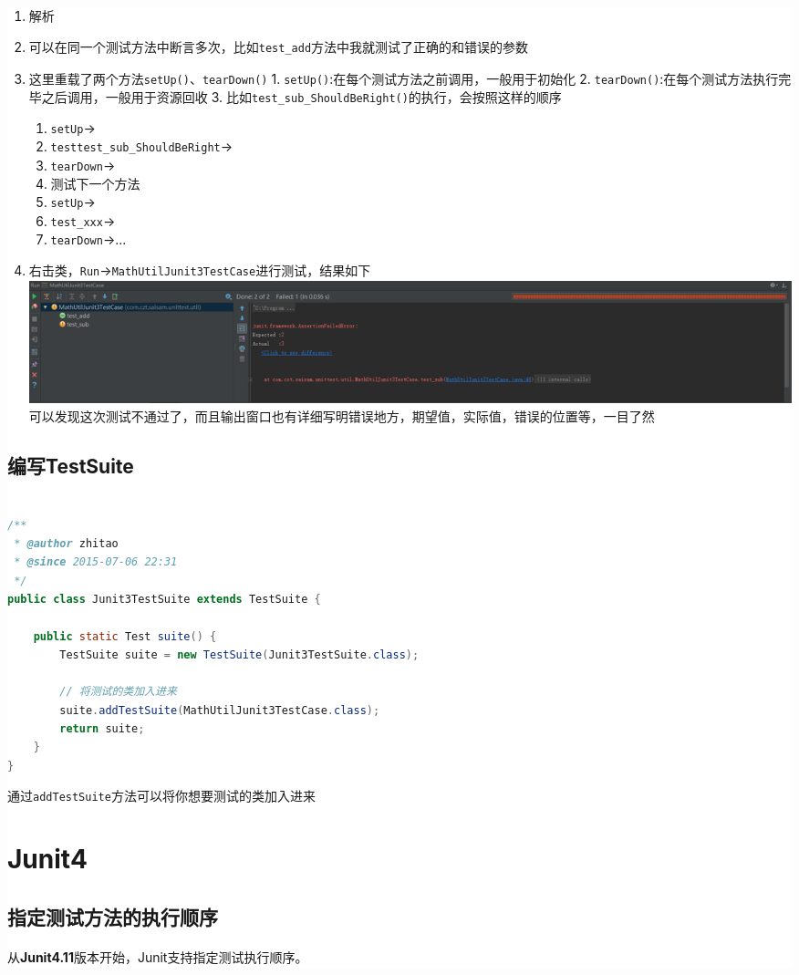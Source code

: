1. 解析

  1. 可以在同一个测试方法中断言多次，比如`test_add`方法中我就测试了正确的和错误的参数
  2. 这里重载了两个方法`setUp()`、`tearDown()`
    1. `setUp()`:在每个测试方法之前调用，一般用于初始化
    2. `tearDown()`:在每个测试方法执行完毕之后调用，一般用于资源回收
    3. 比如`test_sub_ShouldBeRight()`的执行，会按照这样的顺序
        1. `setUp`->
        2. `testtest_sub_ShouldBeRight`->
        3. `tearDown`->
        4. 测试下一个方法
        5. `setUp`->
        6. `test_xxx`->
        7. `tearDown`->...
    
2. 右击类，`Run`->`MathUtilJunit3TestCase`进行测试，结果如下
![](/img/Android单元测试详细介绍/7.png)
可以发现这次测试不通过了，而且输出窗口也有详细写明错误地方，期望值，实际值，错误的位置等，一目了然 

## 编写TestSuite

```java

/**
 * @author zhitao
 * @since 2015-07-06 22:31
 */
public class Junit3TestSuite extends TestSuite {

    public static Test suite() {
        TestSuite suite = new TestSuite(Junit3TestSuite.class);
        
        // 将测试的类加入进来
        suite.addTestSuite(MathUtilJunit3TestCase.class);
        return suite;
    }
}

```

通过``addTestSuite``方法可以将你想要测试的类加入进来


# Junit4
## 指定测试方法的执行顺序
从**Junit4.11**版本开始，Junit支持指定测试执行顺序。
